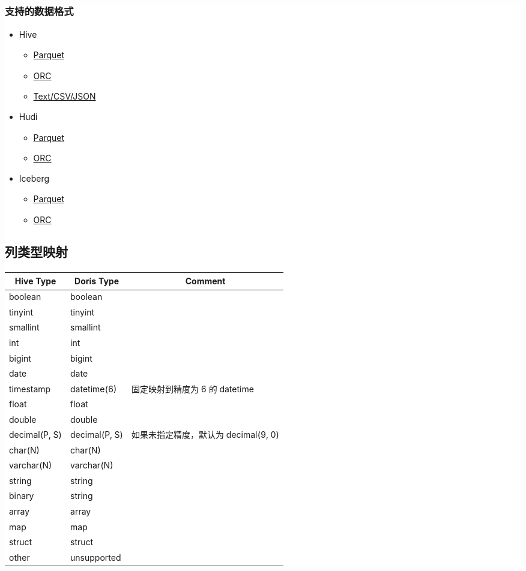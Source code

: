 ### 支持的数据格式

* Hive

  * [ Parquet](../file-formats/parquet.md)

  * [ ORC](../file-formats/orc.md)

  * [ Text/CSV/JSON](../file-formats/text.md)

* Hudi

  * [ Parquet](../file-formats/parquet.md)

  * [ ORC](../file-formats/orc.md)

* Iceberg

  * [ Parquet](../file-formats/parquet.md)

  * [ ORC](../file-formats/orc.md)

## 列类型映射

| Hive Type     | Doris Type    | Comment                   |
| ------------- | ------------- | ------------------------- |
| boolean       | boolean       |                           |
| tinyint       | tinyint       |                           |
| smallint      | smallint      |                           |
| int           | int           |                           |
| bigint        | bigint        |                           |
| date          | date          |                           |
| timestamp     | datetime(6)   | 固定映射到精度为 6 的 datetime     |
| float         | float         |                           |
| double        | double        |                           |
| decimal(P, S) | decimal(P, S) | 如果未指定精度，默认为 decimal(9, 0) |
| char(N)       | char(N)       |                           |
| varchar(N)    | varchar(N)    |                           |
| string        | string        |                           |
| binary        | string        |                           |
| array         | array         |                           |
| map           | map           |                           |
| struct        | struct        |                           |
| other         | unsupported   |                           |

